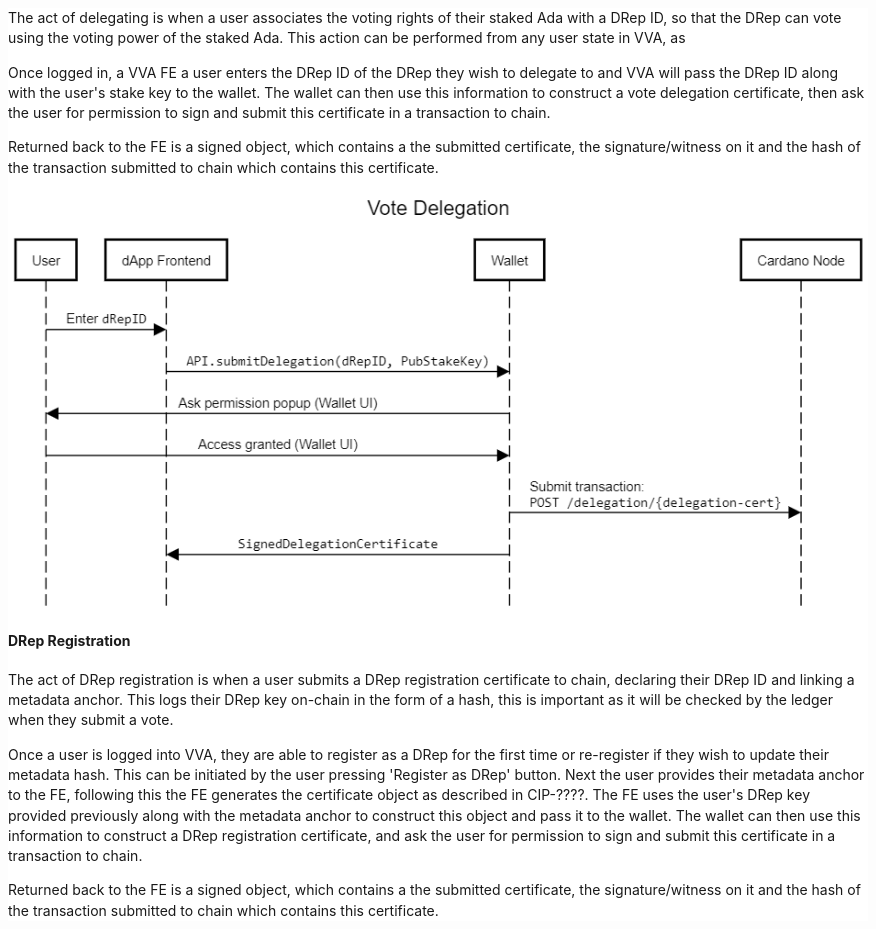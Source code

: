 The act of delegating is when a user associates the voting rights of their staked Ada with a DRep ID, so that the DRep can vote using the voting power of the staked Ada. This action can be performed from any user state in VVA, as 

Once logged in, a VVA FE a user enters the DRep ID of the DRep they wish to delegate to and VVA will pass the DRep ID along with the user's stake key to the wallet. The wallet can then 
use this information to construct a vote delegation certificate, then ask the user for permission to sign and submit this certificate in a transaction to chain.

Returned back to the FE is a signed object, which contains a the submitted certificate, the signature/witness on it and the hash of the transaction submitted to chain which contains this certificate.

![Vote Delegation](./sequence-diagrams/delegation.png)

#### DRep Registration

The act of DRep registration is when a user submits a DRep registration certificate to chain, declaring their DRep ID and linking a metadata anchor. This logs their DRep key on-chain in the form of a hash, this is important as it will be checked by the ledger when they submit a vote.

Once a user is logged into VVA, they are able to register as a DRep for the first time or re-register if they wish to update their metadata hash. This can be initiated by the user pressing 'Register as DRep' button. Next the user provides their metadata anchor to the FE, following this the FE generates the certificate object as described in CIP-????. The FE uses the user's DRep key provided previously along with the metadata anchor to construct this object and pass it to the wallet. The wallet can then use this information to construct a DRep registration certificate, and ask the user for permission to sign and submit this certificate in a transaction to chain.

Returned back to the FE is a signed object, which contains a the submitted certificate, the signature/witness on it and the hash of the transaction submitted to chain which contains this certificate.
